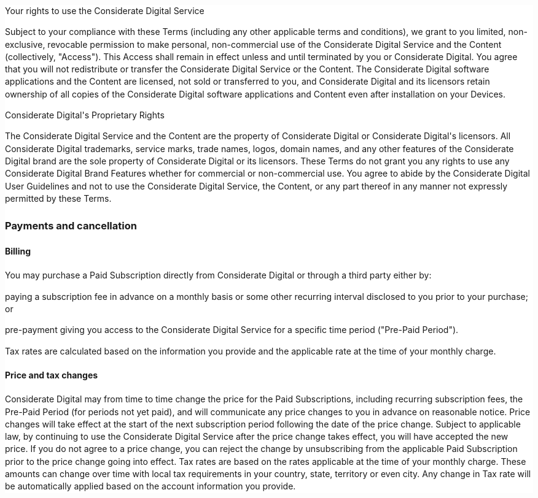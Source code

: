 Your rights to use the Considerate Digital Service

Subject to your compliance with these Terms (including any other applicable terms and
conditions), we grant to you limited, non-exclusive, revocable permission to make personal,
non-commercial use of the Considerate Digital Service and the Content (collectively, "Access"). This Access
shall remain in effect unless and until terminated by you or Considerate Digital. You agree that you will
not redistribute or transfer the Considerate Digital Service or the Content. The Considerate Digital software applications
and the Content are licensed, not sold or transferred to you, and Considerate Digital and its licensors
retain ownership of all copies of the Considerate Digital software applications and Content even after
installation on your Devices.

Considerate Digital's Proprietary Rights

The Considerate Digital Service and the Content are the property of Considerate Digital or Considerate Digital's licensors. All Considerate Digital
trademarks, service marks, trade names, logos, domain names, and any other features of the
Considerate Digital brand are the sole property of Considerate Digital or its licensors. These Terms do not grant you any
rights to use any Considerate Digital Brand Features whether for commercial or non-commercial use. You agree
to abide by the Considerate Digital User Guidelines and not to use the Considerate Digital Service, the Content, or any
part thereof in any manner not expressly permitted by these Terms.

### Payments and cancellation

#### Billing

You may purchase a Paid Subscription directly from Considerate Digital or through a third party either by:

paying a subscription fee in advance on a monthly basis or some other recurring interval
disclosed to you prior to your purchase; or

pre-payment giving you access to the Considerate Digital Service for a specific time period ("Pre-Paid
Period").

Tax rates are calculated based on the information you provide and the applicable rate at the
time of your monthly charge.

#### Price and tax changes

Considerate Digital may from time to time change the price for the Paid Subscriptions, including recurring
subscription fees, the Pre-Paid Period (for periods not yet paid), and will communicate any
price changes to you in advance on reasonable notice. Price changes will take effect at the
start of the next subscription period following the date of the price change. Subject to
applicable law, by continuing to use the Considerate Digital Service after the price change takes effect,
you will have accepted the new price. If you do not agree to a price change, you can reject
the change by unsubscribing from the applicable Paid Subscription prior to the price change
going into effect. Tax rates are based on the rates applicable at the time of your monthly
charge. These amounts can change over time with local tax requirements in your country, state,
territory or even city. Any change in Tax rate will be automatically applied based on the
account information you provide.
